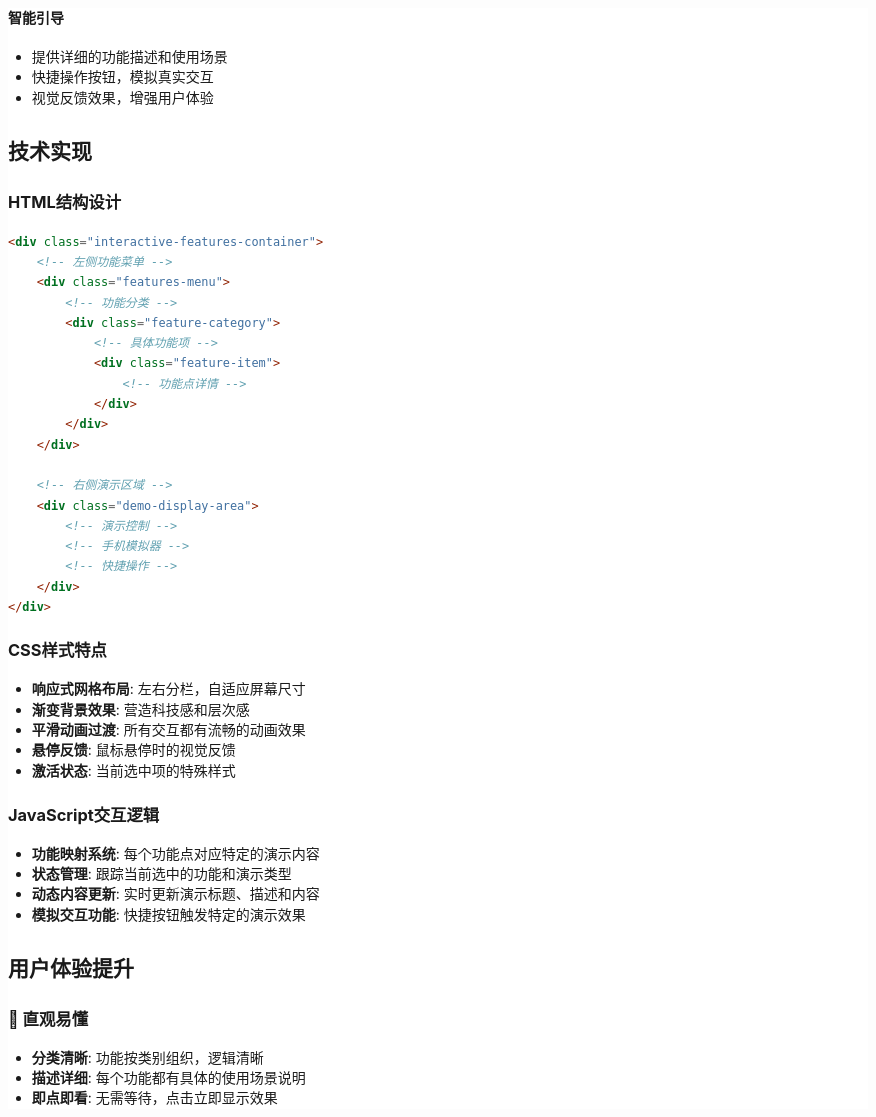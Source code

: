 #### 智能引导
- 提供详细的功能描述和使用场景
- 快捷操作按钮，模拟真实交互
- 视觉反馈效果，增强用户体验

## 技术实现

### HTML结构设计
```html
<div class="interactive-features-container">
    <!-- 左侧功能菜单 -->
    <div class="features-menu">
        <!-- 功能分类 -->
        <div class="feature-category">
            <!-- 具体功能项 -->
            <div class="feature-item">
                <!-- 功能点详情 -->
            </div>
        </div>
    </div>
    
    <!-- 右侧演示区域 -->
    <div class="demo-display-area">
        <!-- 演示控制 -->
        <!-- 手机模拟器 -->
        <!-- 快捷操作 -->
    </div>
</div>
```

### CSS样式特点
- **响应式网格布局**: 左右分栏，自适应屏幕尺寸
- **渐变背景效果**: 营造科技感和层次感
- **平滑动画过渡**: 所有交互都有流畅的动画效果
- **悬停反馈**: 鼠标悬停时的视觉反馈
- **激活状态**: 当前选中项的特殊样式

### JavaScript交互逻辑
- **功能映射系统**: 每个功能点对应特定的演示内容
- **状态管理**: 跟踪当前选中的功能和演示类型
- **动态内容更新**: 实时更新演示标题、描述和内容
- **模拟交互功能**: 快捷按钮触发特定的演示效果

## 用户体验提升

### 🎯 直观易懂
- **分类清晰**: 功能按类别组织，逻辑清晰
- **描述详细**: 每个功能都有具体的使用场景说明
- **即点即看**: 无需等待，点击立即显示效果
